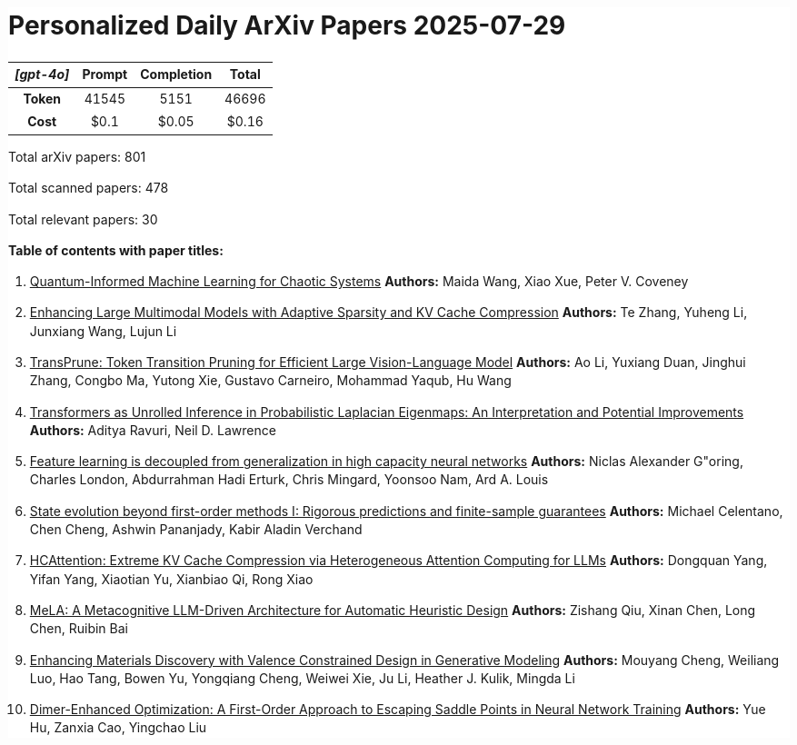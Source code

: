 # Personalized Daily ArXiv Papers 2025-07-29

| *[gpt-4o]*   | Prompt   | Completion   | Total   |
|:------------:|:--------:|:------------:|:-------:|
| **Token**    | 41545    | 5151         | 46696   |
| **Cost**     | $0.1     | $0.05        | $0.16   |

Total arXiv papers: 801

Total scanned papers: 478

Total relevant papers: 30

**Table of contents with paper titles:**

1. [Quantum-Informed Machine Learning for Chaotic Systems](#user-content-link1)
**Authors:** Maida Wang, Xiao Xue, Peter V. Coveney

2. [Enhancing Large Multimodal Models with Adaptive Sparsity and KV Cache Compression](#user-content-link2)
**Authors:** Te Zhang, Yuheng Li, Junxiang Wang, Lujun Li

3. [TransPrune: Token Transition Pruning for Efficient Large Vision-Language Model](#user-content-link3)
**Authors:** Ao Li, Yuxiang Duan, Jinghui Zhang, Congbo Ma, Yutong Xie, Gustavo Carneiro, Mohammad Yaqub, Hu Wang

4. [Transformers as Unrolled Inference in Probabilistic Laplacian Eigenmaps: An Interpretation and Potential Improvements](#user-content-link4)
**Authors:** Aditya Ravuri, Neil D. Lawrence

5. [Feature learning is decoupled from generalization in high capacity neural networks](#user-content-link5)
**Authors:** Niclas Alexander G\"oring, Charles London, Abdurrahman Hadi Erturk, Chris Mingard, Yoonsoo Nam, Ard A. Louis

6. [State evolution beyond first-order methods I: Rigorous predictions and finite-sample guarantees](#user-content-link6)
**Authors:** Michael Celentano, Chen Cheng, Ashwin Pananjady, Kabir Aladin Verchand

7. [HCAttention: Extreme KV Cache Compression via Heterogeneous Attention Computing for LLMs](#user-content-link7)
**Authors:** Dongquan Yang, Yifan Yang, Xiaotian Yu, Xianbiao Qi, Rong Xiao

8. [MeLA: A Metacognitive LLM-Driven Architecture for Automatic Heuristic Design](#user-content-link8)
**Authors:** Zishang Qiu, Xinan Chen, Long Chen, Ruibin Bai

9. [Enhancing Materials Discovery with Valence Constrained Design in Generative Modeling](#user-content-link9)
**Authors:** Mouyang Cheng, Weiliang Luo, Hao Tang, Bowen Yu, Yongqiang Cheng, Weiwei Xie, Ju Li, Heather J. Kulik, Mingda Li

10. [Dimer-Enhanced Optimization: A First-Order Approach to Escaping Saddle Points in Neural Network Training](#user-content-link10)
**Authors:** Yue Hu, Zanxia Cao, Yingchao Liu
